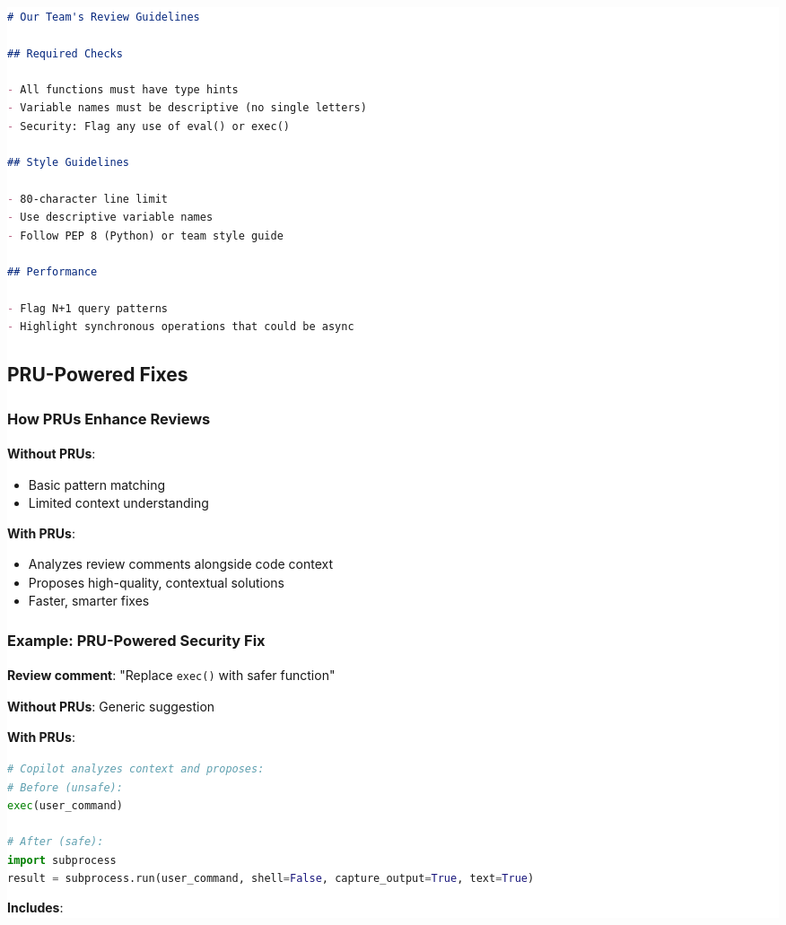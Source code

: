 ```markdown
# Our Team's Review Guidelines

## Required Checks

- All functions must have type hints
- Variable names must be descriptive (no single letters)
- Security: Flag any use of eval() or exec()

## Style Guidelines

- 80-character line limit
- Use descriptive variable names
- Follow PEP 8 (Python) or team style guide

## Performance

- Flag N+1 query patterns
- Highlight synchronous operations that could be async
```

## PRU-Powered Fixes

### How PRUs Enhance Reviews

**Without PRUs**:

- Basic pattern matching
- Limited context understanding

**With PRUs**:

- Analyzes review comments alongside code context
- Proposes high-quality, contextual solutions
- Faster, smarter fixes

### Example: PRU-Powered Security Fix

**Review comment**: "Replace `exec()` with safer function"

**Without PRUs**: Generic suggestion

**With PRUs**:

```python
# Copilot analyzes context and proposes:
# Before (unsafe):
exec(user_command)

# After (safe):
import subprocess
result = subprocess.run(user_command, shell=False, capture_output=True, text=True)
```

**Includes**:
